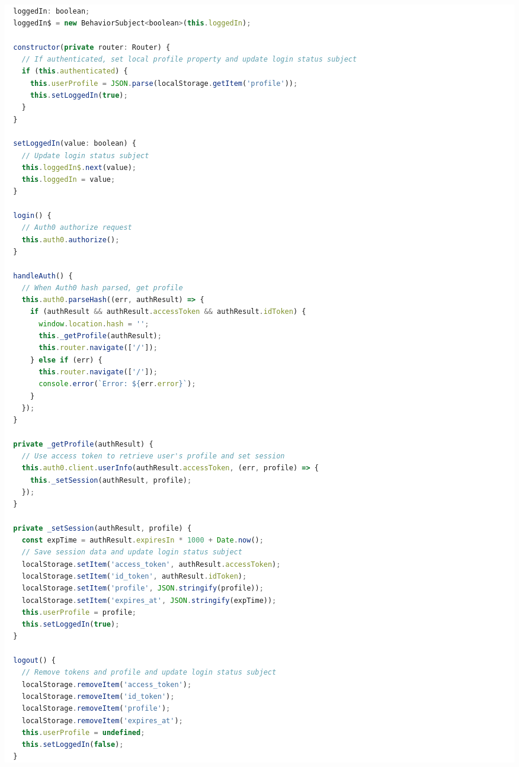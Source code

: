 ```js
  loggedIn: boolean;
  loggedIn$ = new BehaviorSubject<boolean>(this.loggedIn);

  constructor(private router: Router) {
    // If authenticated, set local profile property and update login status subject
    if (this.authenticated) {
      this.userProfile = JSON.parse(localStorage.getItem('profile'));
      this.setLoggedIn(true);
    }
  }

  setLoggedIn(value: boolean) {
    // Update login status subject
    this.loggedIn$.next(value);
    this.loggedIn = value;
  }

  login() {
    // Auth0 authorize request
    this.auth0.authorize();
  }

  handleAuth() {
    // When Auth0 hash parsed, get profile
    this.auth0.parseHash((err, authResult) => {
      if (authResult && authResult.accessToken && authResult.idToken) {
        window.location.hash = '';
        this._getProfile(authResult);
        this.router.navigate(['/']);
      } else if (err) {
        this.router.navigate(['/']);
        console.error(`Error: ${err.error}`);
      }
    });
  }

  private _getProfile(authResult) {
    // Use access token to retrieve user's profile and set session
    this.auth0.client.userInfo(authResult.accessToken, (err, profile) => {
      this._setSession(authResult, profile);
    });
  }

  private _setSession(authResult, profile) {
    const expTime = authResult.expiresIn * 1000 + Date.now();
    // Save session data and update login status subject
    localStorage.setItem('access_token', authResult.accessToken);
    localStorage.setItem('id_token', authResult.idToken);
    localStorage.setItem('profile', JSON.stringify(profile));
    localStorage.setItem('expires_at', JSON.stringify(expTime));
    this.userProfile = profile;
    this.setLoggedIn(true);
  }

  logout() {
    // Remove tokens and profile and update login status subject
    localStorage.removeItem('access_token');
    localStorage.removeItem('id_token');
    localStorage.removeItem('profile');
    localStorage.removeItem('expires_at');
    this.userProfile = undefined;
    this.setLoggedIn(false);
  }
```